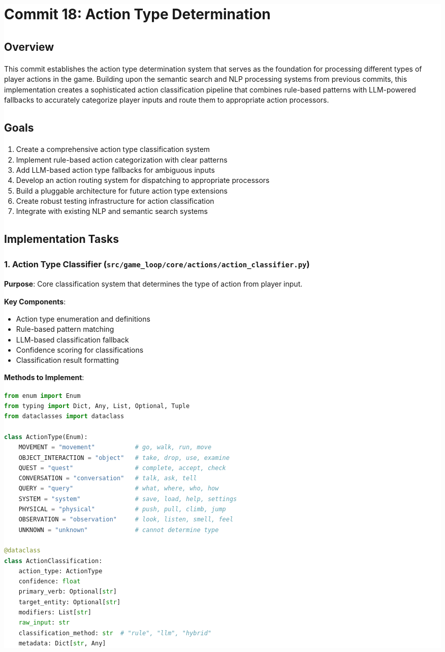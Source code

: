 # Commit 18: Action Type Determination

## Overview

This commit establishes the action type determination system that serves as the foundation for processing different types of player actions in the game. Building upon the semantic search and NLP processing systems from previous commits, this implementation creates a sophisticated action classification pipeline that combines rule-based patterns with LLM-powered fallbacks to accurately categorize player inputs and route them to appropriate action processors.

## Goals

1. Create a comprehensive action type classification system
2. Implement rule-based action categorization with clear patterns
3. Add LLM-based action type fallbacks for ambiguous inputs
4. Develop an action routing system for dispatching to appropriate processors
5. Build a pluggable architecture for future action type extensions
6. Create robust testing infrastructure for action classification
7. Integrate with existing NLP and semantic search systems

## Implementation Tasks

### 1. Action Type Classifier (`src/game_loop/core/actions/action_classifier.py`)

**Purpose**: Core classification system that determines the type of action from player input.

**Key Components**:
- Action type enumeration and definitions
- Rule-based pattern matching
- LLM-based classification fallback
- Confidence scoring for classifications
- Classification result formatting

**Methods to Implement**:
```python
from enum import Enum
from typing import Dict, Any, List, Optional, Tuple
from dataclasses import dataclass

class ActionType(Enum):
    MOVEMENT = "movement"           # go, walk, run, move
    OBJECT_INTERACTION = "object"   # take, drop, use, examine
    QUEST = "quest"                 # complete, accept, check
    CONVERSATION = "conversation"   # talk, ask, tell
    QUERY = "query"                 # what, where, who, how
    SYSTEM = "system"               # save, load, help, settings
    PHYSICAL = "physical"           # push, pull, climb, jump
    OBSERVATION = "observation"     # look, listen, smell, feel
    UNKNOWN = "unknown"             # cannot determine type

@dataclass
class ActionClassification:
    action_type: ActionType
    confidence: float
    primary_verb: Optional[str]
    target_entity: Optional[str]
    modifiers: List[str]
    raw_input: str
    classification_method: str  # "rule", "llm", "hybrid"
    metadata: Dict[str, Any]

```